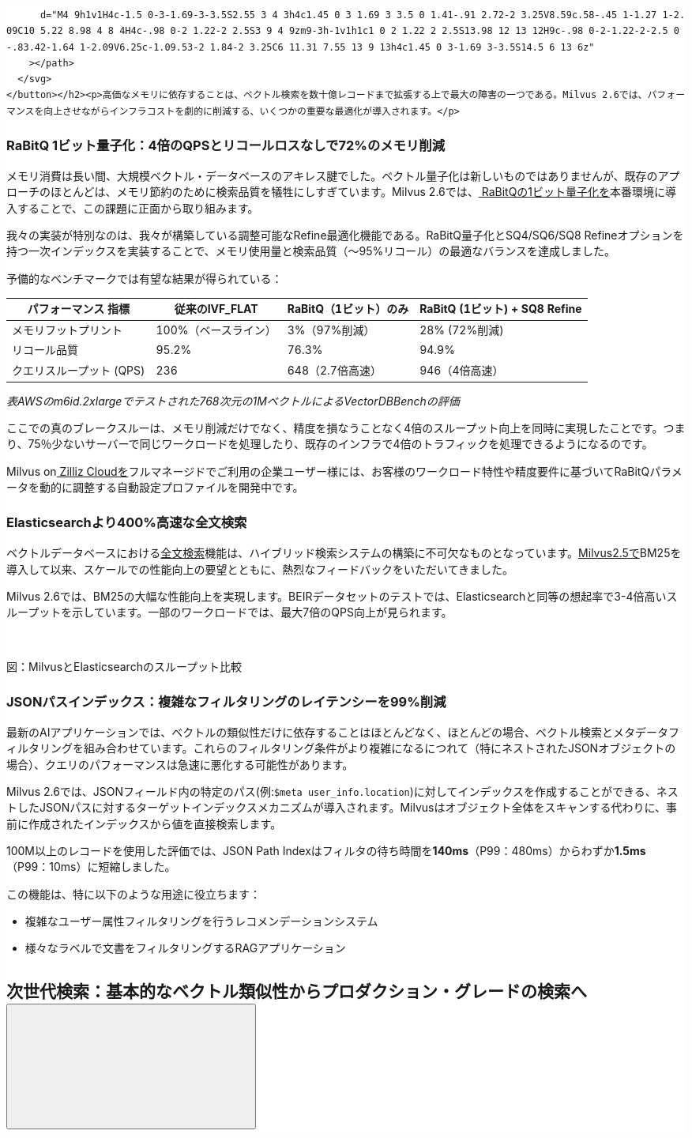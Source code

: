           d="M4 9h1v1H4c-1.5 0-3-1.69-3-3.5S2.55 3 4 3h4c1.45 0 3 1.69 3 3.5 0 1.41-.91 2.72-2 3.25V8.59c.58-.45 1-1.27 1-2.09C10 5.22 8.98 4 8 4H4c-.98 0-2 1.22-2 2.5S3 9 4 9zm9-3h-1v1h1c1 0 2 1.22 2 2.5S13.98 12 13 12H9c-.98 0-2-1.22-2-2.5 0-.83.42-1.64 1-2.09V6.25c-1.09.53-2 1.84-2 3.25C6 11.31 7.55 13 9 13h4c1.45 0 3-1.69 3-3.5S14.5 6 13 6z"
        ></path>
      </svg>
    </button></h2><p>高価なメモリに依存することは、ベクトル検索を数十億レコードまで拡張する上で最大の障害の一つである。Milvus 2.6では、パフォーマンスを向上させながらインフラコストを劇的に削減する、いくつかの重要な最適化が導入されます。</p>
<h3 id="RaBitQ-1-bit-Quantization-72-Memory-Reduction-with-4×-QPS-and-No-Recall-Loss" class="common-anchor-header">RaBitQ 1ビット量子化：4倍のQPSとリコールロスなしで72%のメモリ削減</h3><p>メモリ消費は長い間、大規模ベクトル・データベースのアキレス腱でした。ベクトル量子化は新しいものではありませんが、既存のアプローチのほとんどは、メモリ節約のために検索品質を犠牲にしすぎています。Milvus 2.6では、<a href="https://milvus.io/blog/bring-vector-compression-to-the-extreme-how-milvus-serves-3%C3%97-more-queries-with-rabitq.md"> RaBitQの1ビット量子化を</a>本番環境に導入することで、この課題に正面から取り組みます。</p>
<p>我々の実装が特別なのは、我々が構築している調整可能なRefine最適化機能である。RaBitQ量子化とSQ4/SQ6/SQ8 Refineオプションを持つ一次インデックスを実装することで、メモリ使用量と検索品質（～95%リコール）の最適なバランスを達成しました。</p>
<p>予備的なベンチマークでは有望な結果が得られている：</p>
<table>
<thead>
<tr><th><strong>パフォーマンス</strong> <strong>指標</strong></th><th><strong>従来のIVF_FLAT</strong></th><th><strong>RaBitQ（1ビット）のみ</strong></th><th><strong>RaBitQ (1ビット) + SQ8 Refine</strong></th></tr>
</thead>
<tbody>
<tr><td>メモリフットプリント</td><td>100%（ベースライン）</td><td>3%（97%削減）</td><td>28% (72%削減)</td></tr>
<tr><td>リコール品質</td><td>95.2%</td><td>76.3%</td><td>94.9%</td></tr>
<tr><td>クエリスループット (QPS)</td><td>236</td><td>648（2.7倍高速）</td><td>946（4倍高速）</td></tr>
</tbody>
</table>
<p><em>表AWSのm6id.2xlargeでテストされた768次元の1MベクトルによるVectorDBBenchの評価</em></p>
<p>ここでの真のブレークスルーは、メモリ削減だけでなく、精度を損なうことなく4倍のスループット向上を同時に実現したことです。つまり、75％少ないサーバーで同じワークロードを処理したり、既存のインフラで4倍のトラフィックを処理できるようになるのです。</p>
<p>Milvus on<a href="https://zilliz.com/cloud"> Zilliz Cloudを</a>フルマネージドでご利用の企業ユーザー様には、お客様のワークロード特性や精度要件に基づいてRaBitQパラメータを動的に調整する自動設定プロファイルを開発中です。</p>
<h3 id="400-Faster-Full-text-Search-Than-Elasticsearch" class="common-anchor-header">Elasticsearchより400%高速な全文検索</h3><p>ベクトルデータベースにおける<a href="https://milvus.io/blog/full-text-search-in-milvus-what-is-under-the-hood.md">全文検索</a>機能は、ハイブリッド検索システムの構築に不可欠なものとなっています。<a href="https://milvus.io/blog/introduce-milvus-2-5-full-text-search-powerful-metadata-filtering-and-more.md">Milvus2.5で</a>BM25を導入して以来、スケールでの性能向上の要望とともに、熱烈なフィードバックをいただいてきました。</p>
<p>Milvus 2.6では、BM25の大幅な性能向上を実現します。BEIRデータセットのテストでは、Elasticsearchと同等の想起率で3-4倍高いスループットを示しています。一部のワークロードでは、最大7倍のQPS向上が見られます。</p>
<p>
  <span class="img-wrapper">
    <img translate="no" src="https://assets.zilliz.com/Figure_Milvus_vs_Elasticsearch_on_throughput_140b7c1b06.png" alt="" class="doc-image" id="" />
    <span></span>
  </span>
</p>
<p>図：MilvusとElasticsearchのスループット比較</p>
<h3 id="JSON-Path-Index-99-Lower-Latency-for-Complex-Filtering" class="common-anchor-header">JSONパスインデックス：複雑なフィルタリングのレイテンシーを99%削減</h3><p>最新のAIアプリケーションでは、ベクトルの類似性だけに依存することはほとんどなく、ほとんどの場合、ベクトル検索とメタデータフィルタリングを組み合わせています。これらのフィルタリング条件がより複雑になるにつれて（特にネストされたJSONオブジェクトの場合）、クエリのパフォーマンスは急速に悪化する可能性があります。</p>
<p>Milvus 2.6では、JSONフィールド内の特定のパス(例:<code translate="no">$meta user_info.location</code>)に対してインデックスを作成することができる、ネストしたJSONパスに対するターゲットインデックスメカニズムが導入されます。Milvusはオブジェクト全体をスキャンする代わりに、事前に作成されたインデックスから値を直接検索します。</p>
<p>100M以上のレコードを使用した評価では、JSON Path Indexはフィルタの待ち時間を<strong>140ms</strong>（P99：480ms）からわずか<strong>1.5ms</strong>（P99：10ms）に短縮しました。</p>
<p>この機能は、特に以下のような用途に役立ちます：</p>
<ul>
<li><p>複雑なユーザー属性フィルタリングを行うレコメンデーションシステム</p></li>
<li><p>様々なラベルで文書をフィルタリングするRAGアプリケーション</p></li>
</ul>
<h2 id="Next-Generation-Search-From-Basic-Vector-Similarity-to-Production-Grade-Retrieval" class="common-anchor-header">次世代検索：基本的なベクトル類似性からプロダクション・グレードの検索へ<button data-href="#Next-Generation-Search-From-Basic-Vector-Similarity-to-Production-Grade-Retrieval" class="anchor-icon" translate="no">
      <svg translate="no"